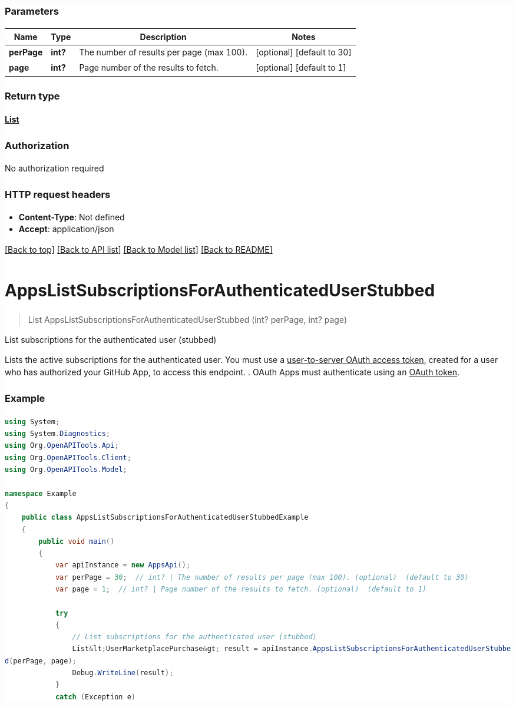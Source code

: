 ### Parameters

Name | Type | Description  | Notes
------------- | ------------- | ------------- | -------------
 **perPage** | **int?**| The number of results per page (max 100). | [optional] [default to 30]
 **page** | **int?**| Page number of the results to fetch. | [optional] [default to 1]

### Return type

[**List<UserMarketplacePurchase>**](UserMarketplacePurchase.md)

### Authorization

No authorization required

### HTTP request headers

 - **Content-Type**: Not defined
 - **Accept**: application/json

[[Back to top]](#) [[Back to API list]](../README.md#documentation-for-api-endpoints) [[Back to Model list]](../README.md#documentation-for-models) [[Back to README]](../README.md)

<a name="appslistsubscriptionsforauthenticateduserstubbed"></a>
# **AppsListSubscriptionsForAuthenticatedUserStubbed**
> List<UserMarketplacePurchase> AppsListSubscriptionsForAuthenticatedUserStubbed (int? perPage, int? page)

List subscriptions for the authenticated user (stubbed)

Lists the active subscriptions for the authenticated user. You must use a [user-to-server OAuth access token](https://docs.github.com/apps/building-github-apps/identifying-and-authorizing-users-for-github-apps/#identifying-users-on-your-site), created for a user who has authorized your GitHub App, to access this endpoint. . OAuth Apps must authenticate using an [OAuth token](https://docs.github.com/apps/building-github-apps/authenticating-with-github-apps/).

### Example
```csharp
using System;
using System.Diagnostics;
using Org.OpenAPITools.Api;
using Org.OpenAPITools.Client;
using Org.OpenAPITools.Model;

namespace Example
{
    public class AppsListSubscriptionsForAuthenticatedUserStubbedExample
    {
        public void main()
        {
            var apiInstance = new AppsApi();
            var perPage = 30;  // int? | The number of results per page (max 100). (optional)  (default to 30)
            var page = 1;  // int? | Page number of the results to fetch. (optional)  (default to 1)

            try
            {
                // List subscriptions for the authenticated user (stubbed)
                List&lt;UserMarketplacePurchase&gt; result = apiInstance.AppsListSubscriptionsForAuthenticatedUserStubbed(perPage, page);
                Debug.WriteLine(result);
            }
            catch (Exception e)
```